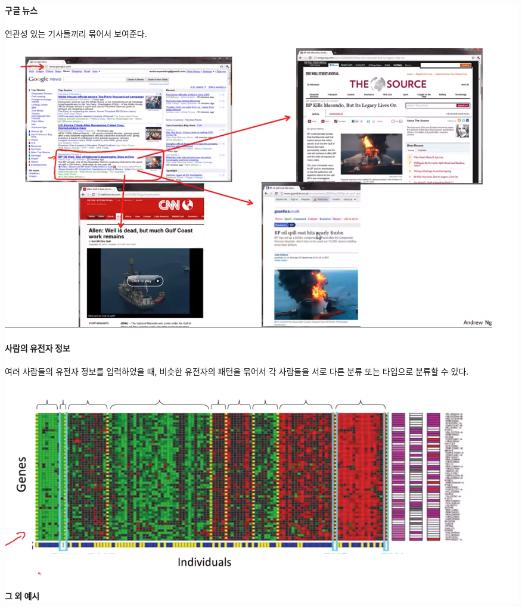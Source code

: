 #### 구글 뉴스

연관성 있는 기사들끼리 묶어서 보여준다.

![](./images/unsupervised_learning_example_google_news.png)

#### 사람의 유전자 정보

여러 사람들의 유전자 정보를 입력하였을 때, 비슷한 유전자의 패턴을 묶어서 각 사람들을 서로 다른 분류 또는 타입으로 분류할 수 있다.

![](./images/unsupervised_learning_example_genes.png)

#### 그 외 예시
